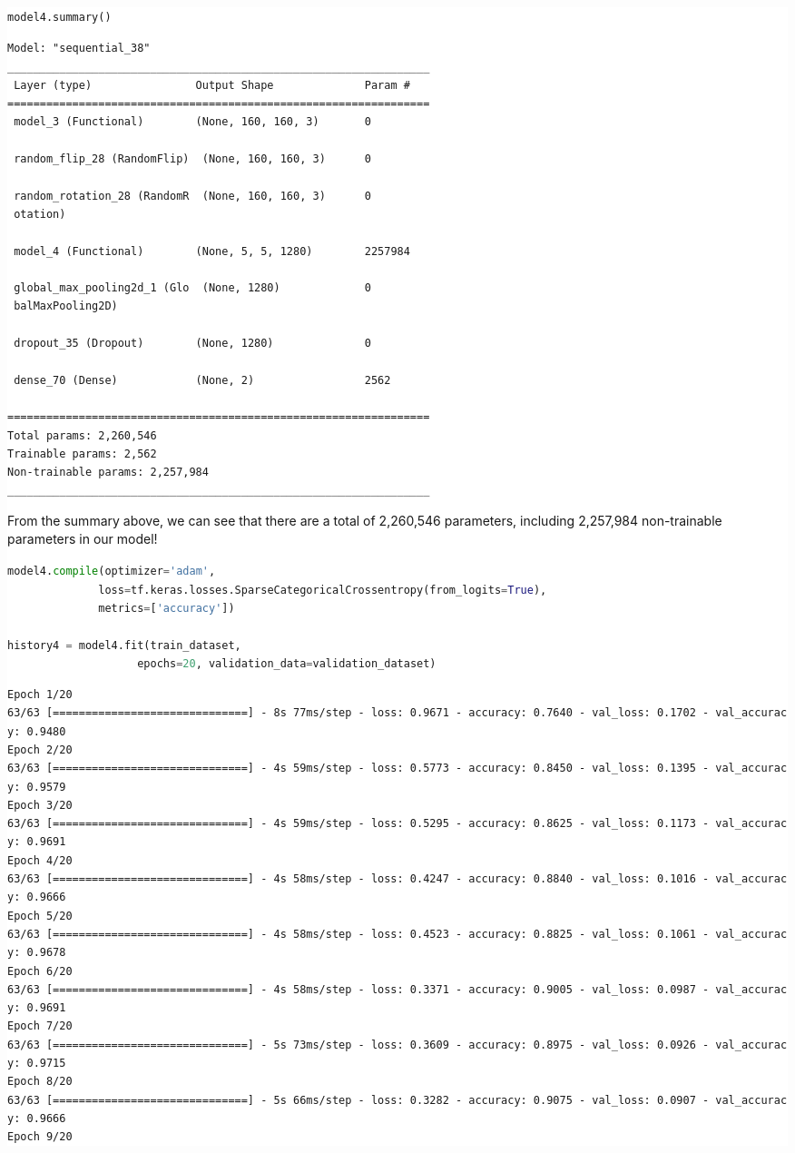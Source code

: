 
```python
model4.summary()
```

    Model: "sequential_38"
    _________________________________________________________________
     Layer (type)                Output Shape              Param #   
    =================================================================
     model_3 (Functional)        (None, 160, 160, 3)       0         
                                                                     
     random_flip_28 (RandomFlip)  (None, 160, 160, 3)      0         
                                                                     
     random_rotation_28 (RandomR  (None, 160, 160, 3)      0         
     otation)                                                        
                                                                     
     model_4 (Functional)        (None, 5, 5, 1280)        2257984   
                                                                     
     global_max_pooling2d_1 (Glo  (None, 1280)             0         
     balMaxPooling2D)                                                
                                                                     
     dropout_35 (Dropout)        (None, 1280)              0         
                                                                     
     dense_70 (Dense)            (None, 2)                 2562      
                                                                     
    =================================================================
    Total params: 2,260,546
    Trainable params: 2,562
    Non-trainable params: 2,257,984
    _________________________________________________________________
    

From the summary above, we can see that there are a total of 2,260,546 parameters, including 2,257,984 non-trainable parameters in our model!


```python
model4.compile(optimizer='adam',
              loss=tf.keras.losses.SparseCategoricalCrossentropy(from_logits=True),
              metrics=['accuracy'])

history4 = model4.fit(train_dataset,
                    epochs=20, validation_data=validation_dataset)
```

    Epoch 1/20
    63/63 [==============================] - 8s 77ms/step - loss: 0.9671 - accuracy: 0.7640 - val_loss: 0.1702 - val_accuracy: 0.9480
    Epoch 2/20
    63/63 [==============================] - 4s 59ms/step - loss: 0.5773 - accuracy: 0.8450 - val_loss: 0.1395 - val_accuracy: 0.9579
    Epoch 3/20
    63/63 [==============================] - 4s 59ms/step - loss: 0.5295 - accuracy: 0.8625 - val_loss: 0.1173 - val_accuracy: 0.9691
    Epoch 4/20
    63/63 [==============================] - 4s 58ms/step - loss: 0.4247 - accuracy: 0.8840 - val_loss: 0.1016 - val_accuracy: 0.9666
    Epoch 5/20
    63/63 [==============================] - 4s 58ms/step - loss: 0.4523 - accuracy: 0.8825 - val_loss: 0.1061 - val_accuracy: 0.9678
    Epoch 6/20
    63/63 [==============================] - 4s 58ms/step - loss: 0.3371 - accuracy: 0.9005 - val_loss: 0.0987 - val_accuracy: 0.9691
    Epoch 7/20
    63/63 [==============================] - 5s 73ms/step - loss: 0.3609 - accuracy: 0.8975 - val_loss: 0.0926 - val_accuracy: 0.9715
    Epoch 8/20
    63/63 [==============================] - 5s 66ms/step - loss: 0.3282 - accuracy: 0.9075 - val_loss: 0.0907 - val_accuracy: 0.9666
    Epoch 9/20